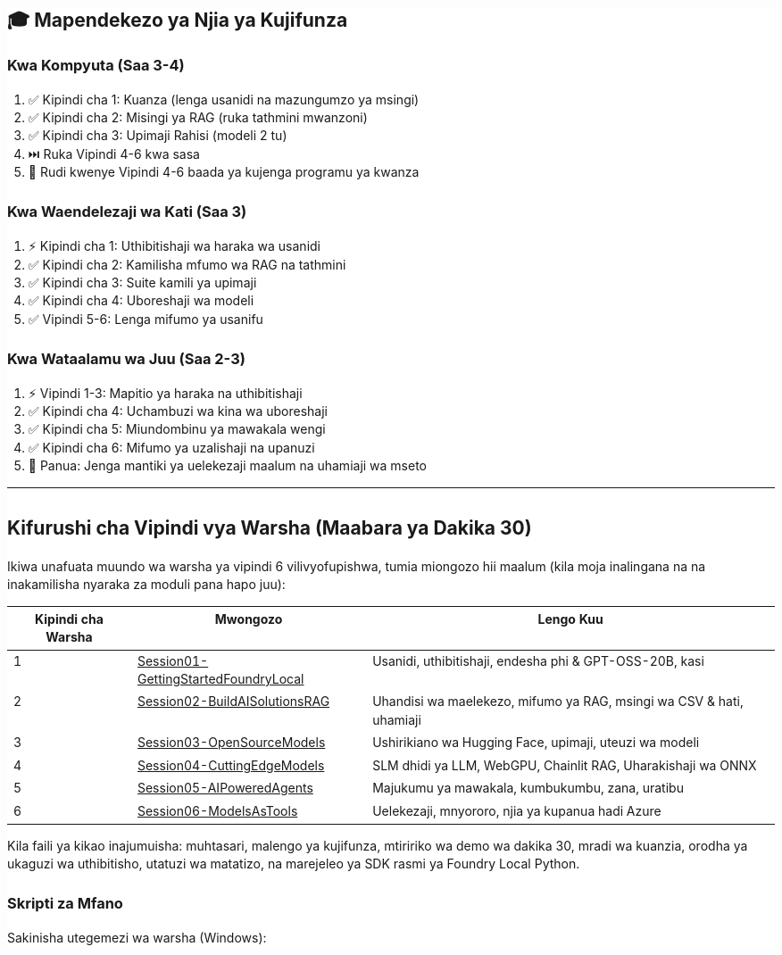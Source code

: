 
## 🎓 Mapendekezo ya Njia ya Kujifunza

### Kwa Kompyuta (Saa 3-4)
1. ✅ Kipindi cha 1: Kuanza (lenga usanidi na mazungumzo ya msingi)
2. ✅ Kipindi cha 2: Misingi ya RAG (ruka tathmini mwanzoni)
3. ✅ Kipindi cha 3: Upimaji Rahisi (modeli 2 tu)
4. ⏭️ Ruka Vipindi 4-6 kwa sasa
5. 🔄 Rudi kwenye Vipindi 4-6 baada ya kujenga programu ya kwanza

### Kwa Waendelezaji wa Kati (Saa 3)
1. ⚡ Kipindi cha 1: Uthibitishaji wa haraka wa usanidi
2. ✅ Kipindi cha 2: Kamilisha mfumo wa RAG na tathmini
3. ✅ Kipindi cha 3: Suite kamili ya upimaji
4. ✅ Kipindi cha 4: Uboreshaji wa modeli
5. ✅ Vipindi 5-6: Lenga mifumo ya usanifu

### Kwa Wataalamu wa Juu (Saa 2-3)
1. ⚡ Vipindi 1-3: Mapitio ya haraka na uthibitishaji
2. ✅ Kipindi cha 4: Uchambuzi wa kina wa uboreshaji
3. ✅ Kipindi cha 5: Miundombinu ya mawakala wengi
4. ✅ Kipindi cha 6: Mifumo ya uzalishaji na upanuzi
5. 🚀 Panua: Jenga mantiki ya uelekezaji maalum na uhamiaji wa mseto

---

## Kifurushi cha Vipindi vya Warsha (Maabara ya Dakika 30)

Ikiwa unafuata muundo wa warsha ya vipindi 6 vilivyofupishwa, tumia miongozo hii maalum (kila moja inalingana na na inakamilisha nyaraka za moduli pana hapo juu):

| Kipindi cha Warsha | Mwongozo | Lengo Kuu |
|--------------------|----------|-----------|
| 1 | [Session01-GettingStartedFoundryLocal](./Session01-GettingStartedFoundryLocal.md) | Usanidi, uthibitishaji, endesha phi & GPT-OSS-20B, kasi |
| 2 | [Session02-BuildAISolutionsRAG](./Session02-BuildAISolutionsRAG.md) | Uhandisi wa maelekezo, mifumo ya RAG, msingi wa CSV & hati, uhamiaji |
| 3 | [Session03-OpenSourceModels](./Session03-OpenSourceModels.md) | Ushirikiano wa Hugging Face, upimaji, uteuzi wa modeli |
| 4 | [Session04-CuttingEdgeModels](./Session04-CuttingEdgeModels.md) | SLM dhidi ya LLM, WebGPU, Chainlit RAG, Uharakishaji wa ONNX |
| 5 | [Session05-AIPoweredAgents](./Session05-AIPoweredAgents.md) | Majukumu ya mawakala, kumbukumbu, zana, uratibu |
| 6 | [Session06-ModelsAsTools](./Session06-ModelsAsTools.md) | Uelekezaji, mnyororo, njia ya kupanua hadi Azure |

Kila faili ya kikao inajumuisha: muhtasari, malengo ya kujifunza, mtiririko wa demo wa dakika 30, mradi wa kuanzia, orodha ya ukaguzi wa uthibitisho, utatuzi wa matatizo, na marejeleo ya SDK rasmi ya Foundry Local Python.

### Skripti za Mfano

Sakinisha utegemezi wa warsha (Windows):
